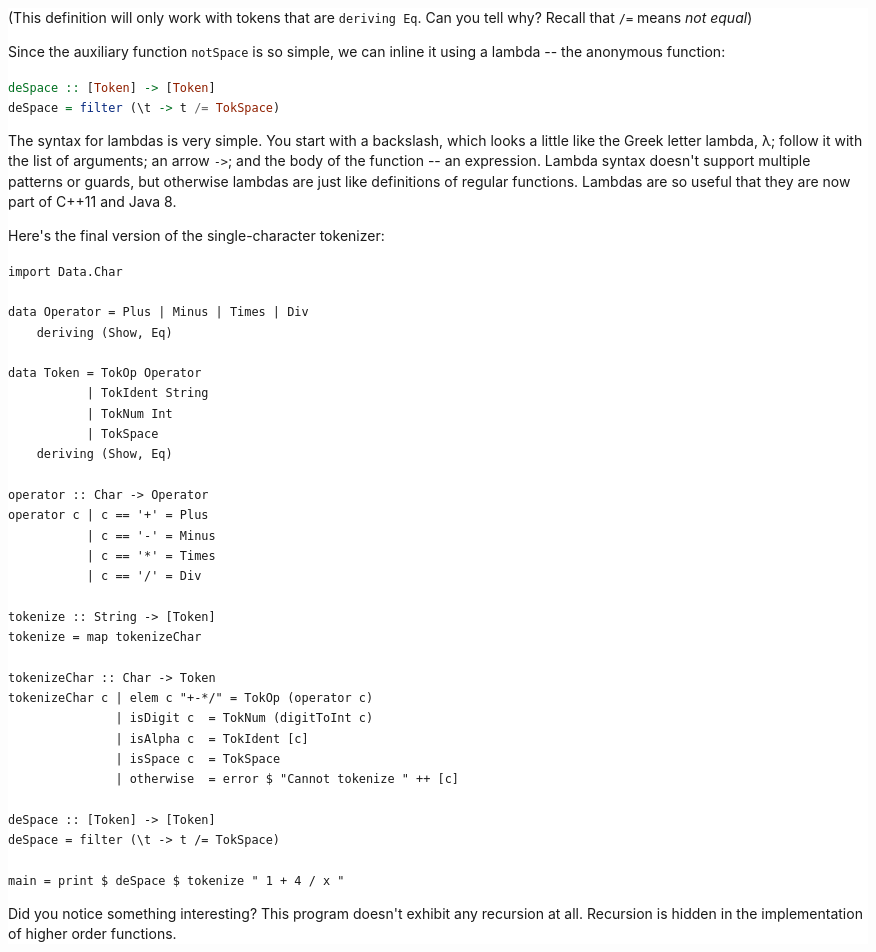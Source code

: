 (This definition will only work with tokens that are `deriving Eq`. Can you tell why?  Recall that `/=` means *not equal*)

Since the auxiliary function `notSpace` is so simple, we can inline it using a lambda -- the anonymous function:

``` haskell 
deSpace :: [Token] -> [Token]
deSpace = filter (\t -> t /= TokSpace)
```

The syntax for lambdas is very simple. You start with a backslash, which looks a little like the Greek letter lambda, λ; follow it with the list of arguments; an arrow `->`; and the body of the function -- an expression. Lambda syntax doesn't support multiple patterns or guards, but otherwise lambdas are just like definitions of regular functions. Lambdas are so useful that they are now part of C++11 and Java 8.

Here's the final version of the single-character tokenizer:

``` active haskell
import Data.Char

data Operator = Plus | Minus | Times | Div
    deriving (Show, Eq)

data Token = TokOp Operator
           | TokIdent String
           | TokNum Int
           | TokSpace
    deriving (Show, Eq)

operator :: Char -> Operator
operator c | c == '+' = Plus
           | c == '-' = Minus
           | c == '*' = Times
           | c == '/' = Div

tokenize :: String -> [Token]
tokenize = map tokenizeChar

tokenizeChar :: Char -> Token
tokenizeChar c | elem c "+-*/" = TokOp (operator c)
               | isDigit c  = TokNum (digitToInt c)
               | isAlpha c  = TokIdent [c]
               | isSpace c  = TokSpace
               | otherwise  = error $ "Cannot tokenize " ++ [c]

deSpace :: [Token] -> [Token]
deSpace = filter (\t -> t /= TokSpace) 

main = print $ deSpace $ tokenize " 1 + 4 / x "
```

Did you notice something interesting? This program doesn't exhibit any recursion at all. Recursion is hidden in the implementation of higher order functions. 
